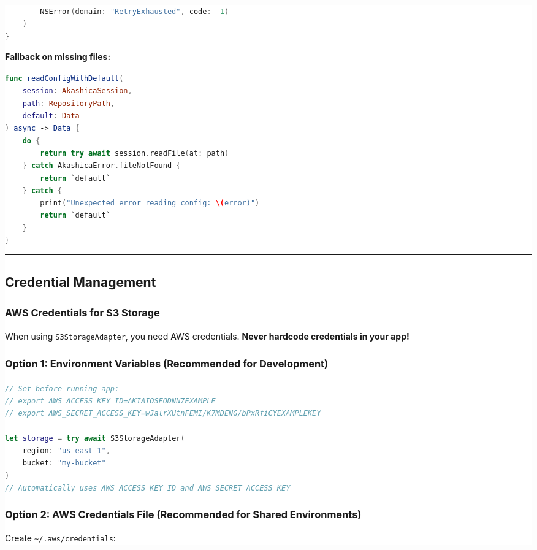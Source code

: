 ```swift
        NSError(domain: "RetryExhausted", code: -1)
    )
}
```

**Fallback on missing files:**

```swift
func readConfigWithDefault(
    session: AkashicaSession,
    path: RepositoryPath,
    default: Data
) async -> Data {
    do {
        return try await session.readFile(at: path)
    } catch AkashicaError.fileNotFound {
        return `default`
    } catch {
        print("Unexpected error reading config: \(error)")
        return `default`
    }
}
```

---

## Credential Management

### AWS Credentials for S3 Storage

When using `S3StorageAdapter`, you need AWS credentials. **Never hardcode credentials in your app!**

### Option 1: Environment Variables (Recommended for Development)

```swift
// Set before running app:
// export AWS_ACCESS_KEY_ID=AKIAIOSFODNN7EXAMPLE
// export AWS_SECRET_ACCESS_KEY=wJalrXUtnFEMI/K7MDENG/bPxRfiCYEXAMPLEKEY

let storage = try await S3StorageAdapter(
    region: "us-east-1",
    bucket: "my-bucket"
)
// Automatically uses AWS_ACCESS_KEY_ID and AWS_SECRET_ACCESS_KEY
```

### Option 2: AWS Credentials File (Recommended for Shared Environments)

Create `~/.aws/credentials`:
